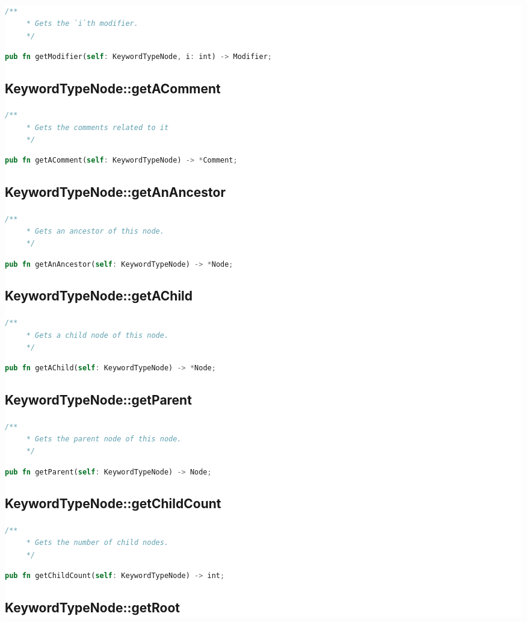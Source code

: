 ```rust
/**
     * Gets the `i`th modifier.
     */
```
```rust
pub fn getModifier(self: KeywordTypeNode, i: int) -> Modifier;
```
## KeywordTypeNode::getAComment

```rust
/**
     * Gets the comments related to it
     */
```
```rust
pub fn getAComment(self: KeywordTypeNode) -> *Comment;
```
## KeywordTypeNode::getAnAncestor

```rust
/**
     * Gets an ancestor of this node. 
     */
```
```rust
pub fn getAnAncestor(self: KeywordTypeNode) -> *Node;
```
## KeywordTypeNode::getAChild

```rust
/**
     * Gets a child node of this node.
     */
```
```rust
pub fn getAChild(self: KeywordTypeNode) -> *Node;
```
## KeywordTypeNode::getParent

```rust
/**
     * Gets the parent node of this node.
     */
```
```rust
pub fn getParent(self: KeywordTypeNode) -> Node;
```
## KeywordTypeNode::getChildCount

```rust
/**
     * Gets the number of child nodes.
     */
```
```rust
pub fn getChildCount(self: KeywordTypeNode) -> int;
```
## KeywordTypeNode::getRoot
